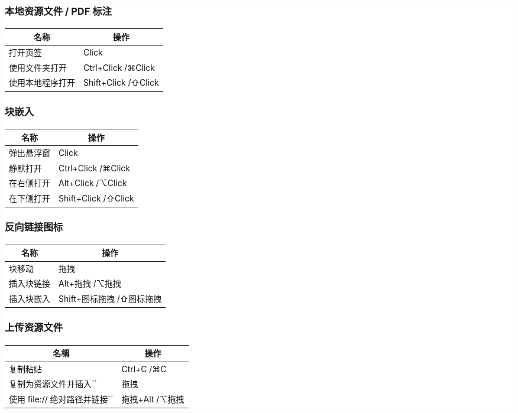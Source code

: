 ### 本地资源文件 / PDF 标注

| 名称             | 操作                 |
| ---------------- | -------------------- |
| 打开页签         | Click                |
| 使用文件夹打开   | Ctrl+Click /⌘Click  |
| 使用本地程序打开 | Shift+Click /⇧Click |

### 块嵌入

| 名称       | 操作                 |
| ---------- | -------------------- |
| 弹出悬浮窗 | Click                |
| 静默打开   | Ctrl+Click /⌘Click  |
| 在右侧打开 | Alt+Click /⌥Click   |
| 在下侧打开 | Shift+Click /⇧Click |

### 反向链接图标

| 名称       | 操作                       |
| ---------- | -------------------------- |
| 块移动     | 拖拽                       |
| 插入块链接 | Alt+拖拽 /⌥拖拽           |
| 插入块嵌入 | Shift+图标拖拽 /⇧图标拖拽 |

### 上传资源文件

| 名稱                                 | 操作             |
| ------------------------------------ | ---------------- |
| 复制粘贴                             | Ctrl+C /⌘C      |
| 复制为资源文件并插入``        | 拖拽             |
| 使用 file:// 绝对路径并链接`` | 拖拽+Alt /⌥拖拽 |

